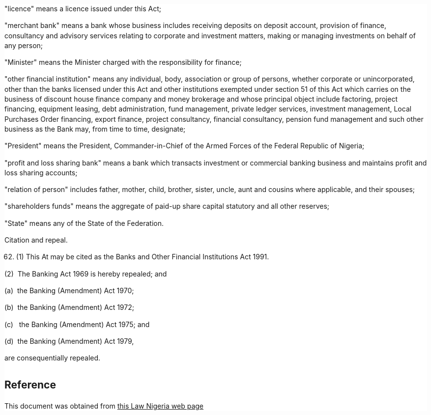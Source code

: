 "licence" means a licence issued under this Act;

"merchant bank" means a bank whose business includes receiving deposits on deposit account, provision of finance, consultancy and advisory services relating to corporate and investment matters, making or managing investments on behalf of any person;

"Minister" means the Minister charged with the responsibility for finance;

"other financial institution" means any individual, body, association or group of persons, whether corporate or unincorporated, other than the banks licensed under this Act and other institutions exempted under section 51 of this Act which carries on the business of discount house finance company and money brokerage and whose principal object include factoring, project financing, equipment leasing, debt administration, fund management, private ledger services, investment management, Local Purchases Order financing, export finance, project consultancy, financial consultancy, pension fund management and such other business as the Bank may, from time to time, designate;

"President" means the President, Commander-in-Chief of the Armed Forces of the Federal Republic of Nigeria;

"profit and loss sharing bank" means a bank which transacts investment or commercial banking business and maintains profit and loss sharing accounts;

"relation of person" includes father, mother, child, brother, sister, uncle, aunt and cousins where applicable, and their spouses;

"shareholders funds" means the aggregate of paid-up share capital statutory and all other reserves;

"State" means any of the State of the Federation.

Citation and repeal.

62. (1) This At may be cited as the Banks and Other Financial Institutions Act 1991.

(2)  The Banking Act 1969 is hereby repealed; and

(a)  the Banking (Amendment) Act 1970;

(b)  the Banking (Amendment) Act 1972;

(c)   the Banking (Amendment) Act 1975; and

(d)  the Banking (Amendment) Act 1979,

are consequentially repealed.

## Reference

This document was obtained from [this Law Nigeria web page](http://www.lawnigeria.com/LFN/B/Banks-and-Other-Financial-Institutions-Act.php)